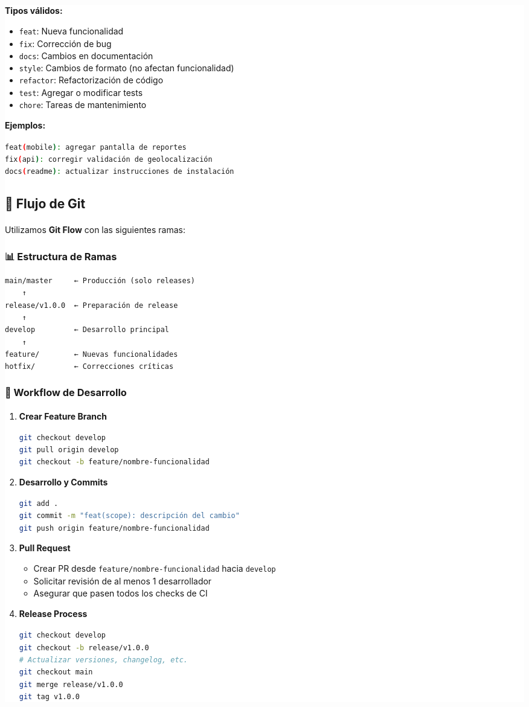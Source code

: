 **Tipos válidos:**
- `feat`: Nueva funcionalidad
- `fix`: Corrección de bug
- `docs`: Cambios en documentación
- `style`: Cambios de formato (no afectan funcionalidad)
- `refactor`: Refactorización de código
- `test`: Agregar o modificar tests
- `chore`: Tareas de mantenimiento

**Ejemplos:**
```bash
feat(mobile): agregar pantalla de reportes
fix(api): corregir validación de geolocalización
docs(readme): actualizar instrucciones de instalación
```

## 🌿 Flujo de Git

Utilizamos **Git Flow** con las siguientes ramas:

### 📊 Estructura de Ramas

```
main/master     ← Producción (solo releases)
    ↑
release/v1.0.0  ← Preparación de release
    ↑
develop         ← Desarrollo principal
    ↑
feature/        ← Nuevas funcionalidades
hotfix/         ← Correcciones críticas
```

### 🔄 Workflow de Desarrollo

1. **Crear Feature Branch**
   ```bash
   git checkout develop
   git pull origin develop
   git checkout -b feature/nombre-funcionalidad
   ```

2. **Desarrollo y Commits**
   ```bash
   git add .
   git commit -m "feat(scope): descripción del cambio"
   git push origin feature/nombre-funcionalidad
   ```

3. **Pull Request**
   - Crear PR desde `feature/nombre-funcionalidad` hacia `develop`
   - Solicitar revisión de al menos 1 desarrollador
   - Asegurar que pasen todos los checks de CI

4. **Release Process**
   ```bash
   git checkout develop
   git checkout -b release/v1.0.0
   # Actualizar versiones, changelog, etc.
   git checkout main
   git merge release/v1.0.0
   git tag v1.0.0
   ```

